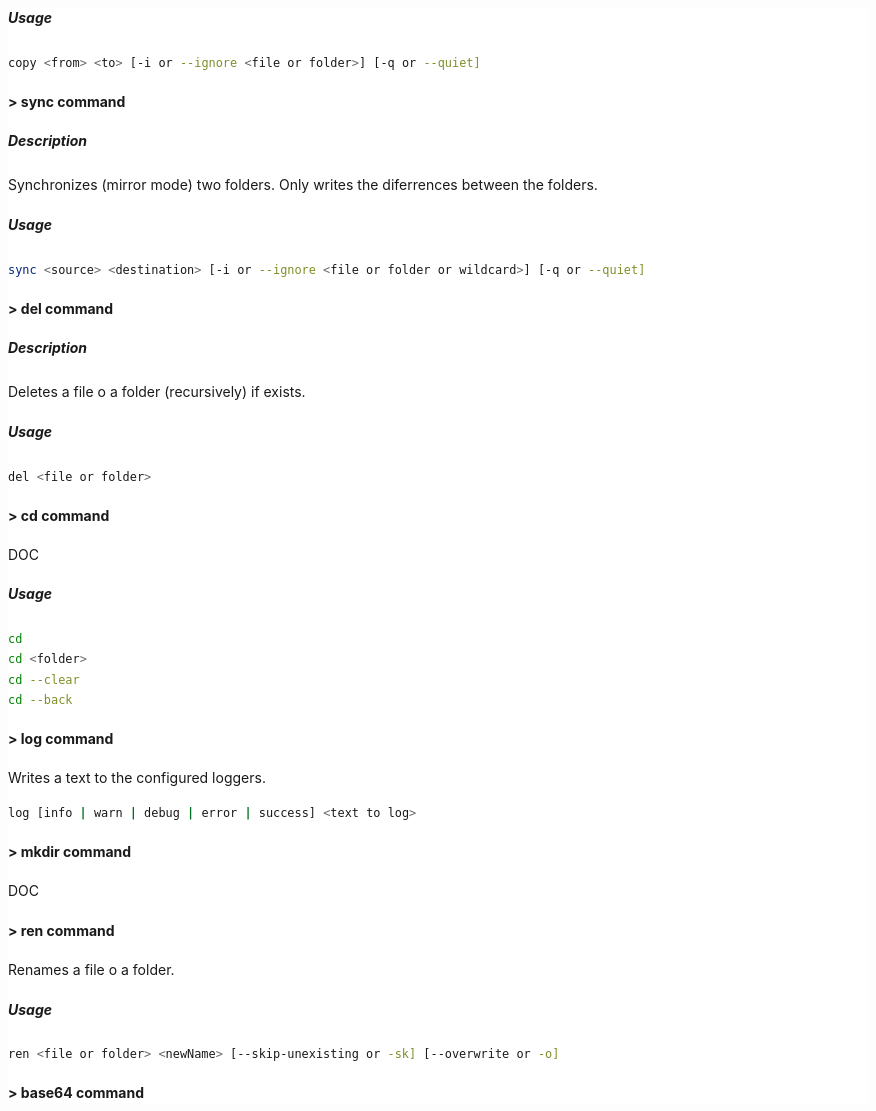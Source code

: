 ##### Usage
```bash
copy <from> <to> [-i or --ignore <file or folder>] [-q or --quiet]
```

#### > sync command

##### Description
Synchronizes (mirror mode) two folders. Only writes the diferrences between the folders.

##### Usage
```bash
sync <source> <destination> [-i or --ignore <file or folder or wildcard>] [-q or --quiet]
```

#### > del command

##### Description
Deletes a file o a folder (recursively) if exists.

##### Usage
```bash
del <file or folder>
```

#### > cd command
DOC

##### Usage
```bash
cd
cd <folder>
cd --clear
cd --back
```

#### > log command
Writes a text to the configured loggers.

```bash
log [info | warn | debug | error | success] <text to log>
```

#### > mkdir command
DOC

#### > ren command
Renames a file o a folder.

##### Usage
```bash
ren <file or folder> <newName> [--skip-unexisting or -sk] [--overwrite or -o]
```


#### > base64 command
